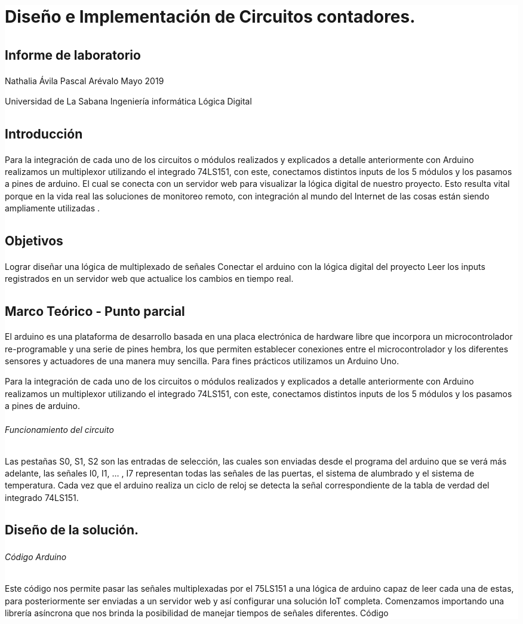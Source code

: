 # Diseño e Implementación de Circuitos contadores.
## Informe de laboratorio

Nathalia Ávila
Pascal Arévalo
Mayo 2019

Universidad de La Sabana
Ingeniería informática
Lógica Digital
 
 
## Introducción
Para la integración de cada uno de los circuitos o módulos realizados y explicados a detalle anteriormente con Arduino realizamos un multiplexor utilizando el integrado 74LS151, con este, conectamos distintos inputs de los 5 módulos y los pasamos a pines de arduino.  El cual se conecta con un servidor web para visualizar la lógica digital de nuestro proyecto. Esto resulta vital porque en la vida real las soluciones de monitoreo remoto, con integración al mundo del Internet de las cosas están siendo ampliamente utilizadas . 

## Objetivos

Lograr diseñar una lógica de multiplexado de señales 
Conectar el arduino con la lógica digital del proyecto 
Leer los inputs registrados en un servidor web que actualice los cambios en tiempo real. 

## Marco Teórico - Punto parcial 

El arduino es una plataforma de desarrollo basada en una placa electrónica de hardware libre que incorpora un microcontrolador re-programable y una serie de pines hembra, los que permiten establecer conexiones entre el microcontrolador y los diferentes sensores y actuadores de una manera muy sencilla. Para fines prácticos utilizamos un Arduino Uno. 

Para la integración de cada uno de los circuitos o módulos realizados y explicados a detalle anteriormente con Arduino realizamos un multiplexor utilizando el integrado 74LS151, con este, conectamos distintos inputs de los 5 módulos y los pasamos a pines de arduino.  
 	

###### Funcionamiento del circuito

Las pestañas S0, S1, S2 son las entradas de selección, las cuales son enviadas desde el programa del arduino que se verá más adelante, las señales I0, I1, … , I7 representan todas las señales de las puertas, el sistema de alumbrado y el sistema de temperatura. Cada vez que el arduino realiza un ciclo de reloj se detecta la señal correspondiente de la tabla de verdad del integrado 74LS151. 

## Diseño de la solución.
###### Código Arduino
Este código nos permite pasar las señales multiplexadas por el 75LS151 a una lógica de arduino capaz de leer cada una de estas, para posteriormente ser enviadas a un servidor web y así configurar una solución IoT completa. Comenzamos importando una librería asíncrona que nos brinda la posibilidad de manejar tiempos de señales diferentes. 
Código
